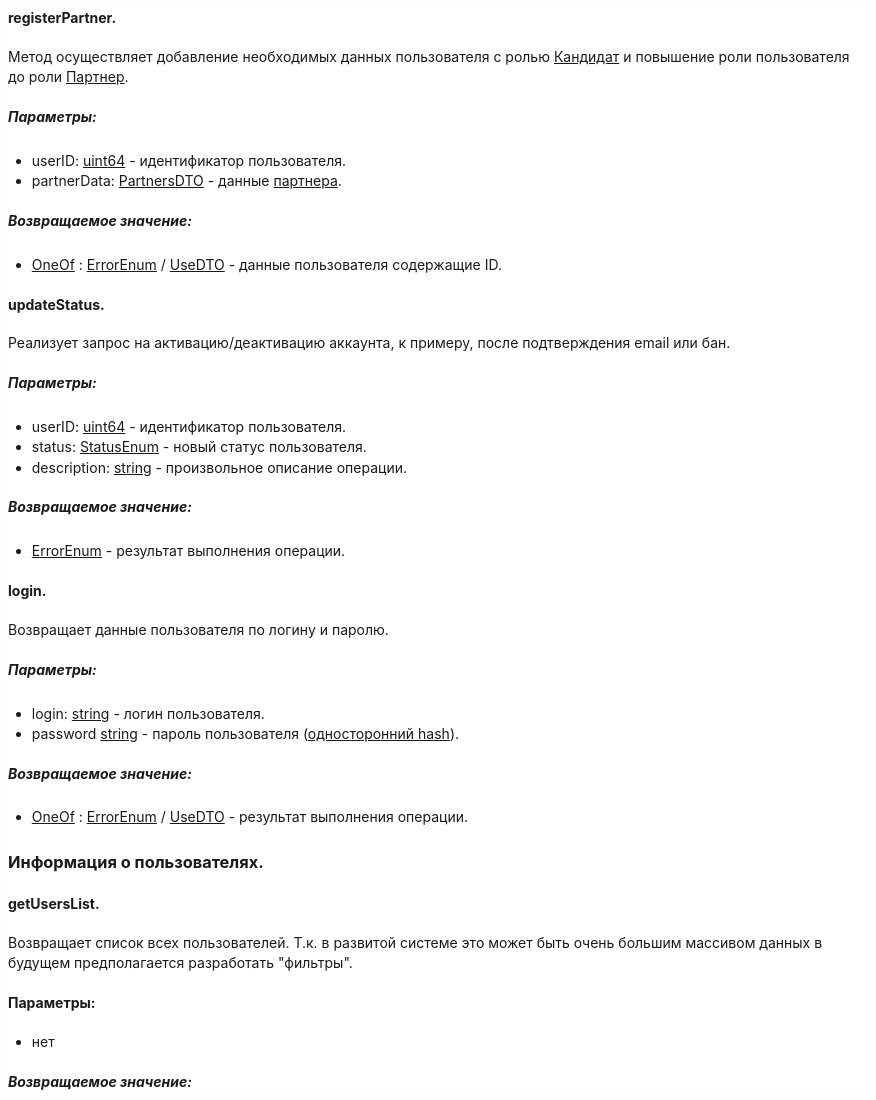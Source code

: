 
#### registerPartner.

 Метод осуществляет добавление необходимых данных пользователя с ролью [Кандидат][10] и повышение роли пользователя до роли [Партнер][12].

##### Параметры:

- userID: [uint64][13] - идентификатор пользователя.
- partnerData: [PartnersDTO](#partnersdto) - данные [партнера][12].

##### Возвращаемое значение:

- [OneOf][11] : [ErrorEnum](#errorenum) / [UseDTO](#userdto) - данные пользователя содержащие ID.


#### updateStatus.

Реализует запрос на активацию/деактивацию аккаунта, к примеру, после подтверждения email или бан.

##### Параметры:

 - userID: [uint64][13] - идентификатор пользователя.
 - status: [StatusEnum](#statusenum) - новый статус пользователя.
 - description: [string][13] - произвольное описание операции.

##### Возвращаемое значение:

- [ErrorEnum](#errorenum) - результат выполнения операции.

#### login.

Возвращает данные пользователя по логину и паролю.

##### Параметры:

- login: [string][13] - логин пользователя.
- password [string][13] - пароль пользователя ([односторонний hash](#термины)).

##### Возвращаемое значение:

-  [OneOf][11] : [ErrorEnum](#errorenum) / [UseDTO](#userdto) - результат выполнения операции.


### Информация о пользователях.

#### getUsersList.

Возвращает список всех пользователей. Т.к. в развитой системе это может быть очень большим массивом данных
в будущем предполагается разработать "фильтры".

#### Параметры:

- нет

##### Возвращаемое значение:


[1]: karamba-info.md#представление-о-сервисе-karambamedia
[2]: karamba-info.md#термины
[3]: https://ru.wikipedia.org/wiki/Удалённый_вызов_процедур
[4]: https://grpc.io
[5]: https://ru.wikipedia.org/wiki/Кодогенерация
[6]: http://design-pattern.ru/patterns/data-transfer-object.html
[7]: http://r3al.ru/bezopasnost/odnostoronnie_hesh_funkcii.htm
[8]: https://ru.wikipedia.org/wiki/Временная_метка
[9]: https://ru.wikipedia.org/wiki/Перечисляемый_тип
[10]: karamba-info.md#кандидат
[11]: https://developers.google.com/protocol-buffers/docs/proto3#oneof
[12]: karamba-info.md#партнер
[13]: https://developers.google.com/protocol-buffers/docs/proto3#scalar
[14]: https://developers.google.com/protocol-buffers/docs/proto3#maps
[15]: karamba-info.md#администратор
[16]: karamba-info.md#тарифные-планы